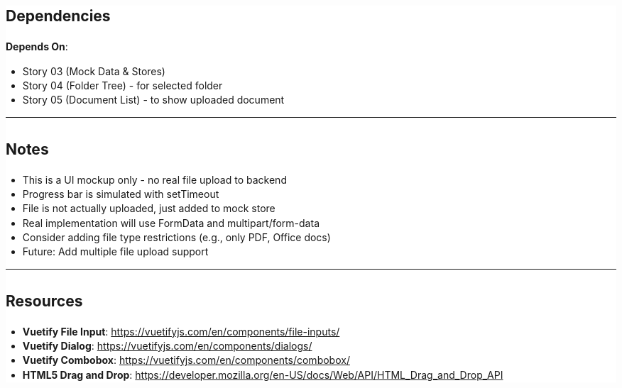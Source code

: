 
## Dependencies

**Depends On**:
- Story 03 (Mock Data & Stores)
- Story 04 (Folder Tree) - for selected folder
- Story 05 (Document List) - to show uploaded document

---

## Notes

- This is a UI mockup only - no real file upload to backend
- Progress bar is simulated with setTimeout
- File is not actually uploaded, just added to mock store
- Real implementation will use FormData and multipart/form-data
- Consider adding file type restrictions (e.g., only PDF, Office docs)
- Future: Add multiple file upload support

---

## Resources

- **Vuetify File Input**: https://vuetifyjs.com/en/components/file-inputs/
- **Vuetify Dialog**: https://vuetifyjs.com/en/components/dialogs/
- **Vuetify Combobox**: https://vuetifyjs.com/en/components/combobox/
- **HTML5 Drag and Drop**: https://developer.mozilla.org/en-US/docs/Web/API/HTML_Drag_and_Drop_API
